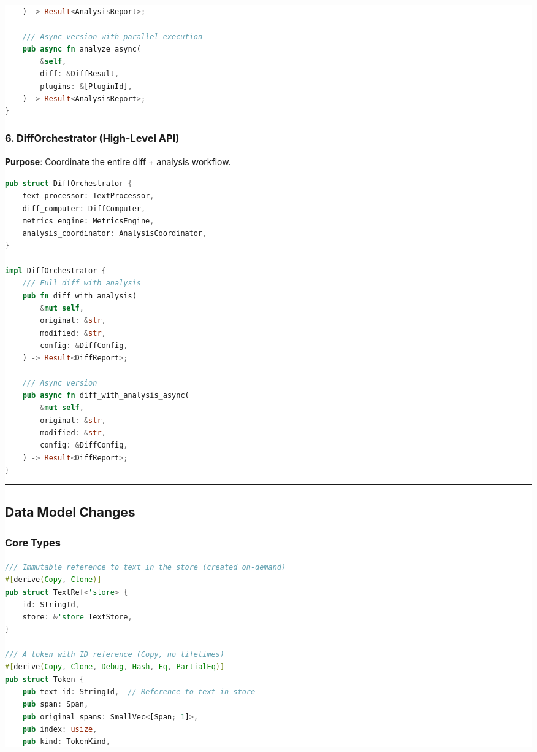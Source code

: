 ```rust
    ) -> Result<AnalysisReport>;
    
    /// Async version with parallel execution
    pub async fn analyze_async(
        &self,
        diff: &DiffResult,
        plugins: &[PluginId],
    ) -> Result<AnalysisReport>;
}
```

### 6. DiffOrchestrator (High-Level API)

**Purpose**: Coordinate the entire diff + analysis workflow.

```rust
pub struct DiffOrchestrator {
    text_processor: TextProcessor,
    diff_computer: DiffComputer,
    metrics_engine: MetricsEngine,
    analysis_coordinator: AnalysisCoordinator,
}

impl DiffOrchestrator {
    /// Full diff with analysis
    pub fn diff_with_analysis(
        &mut self,
        original: &str,
        modified: &str,
        config: &DiffConfig,
    ) -> Result<DiffReport>;
    
    /// Async version
    pub async fn diff_with_analysis_async(
        &mut self,
        original: &str,
        modified: &str,
        config: &DiffConfig,
    ) -> Result<DiffReport>;
}
```

---

## Data Model Changes

### Core Types

```rust
/// Immutable reference to text in the store (created on-demand)
#[derive(Copy, Clone)]
pub struct TextRef<'store> {
    id: StringId,
    store: &'store TextStore,
}

/// A token with ID reference (Copy, no lifetimes)
#[derive(Copy, Clone, Debug, Hash, Eq, PartialEq)]
pub struct Token {
    pub text_id: StringId,  // Reference to text in store
    pub span: Span,
    pub original_spans: SmallVec<[Span; 1]>,
    pub index: usize,
    pub kind: TokenKind,
```